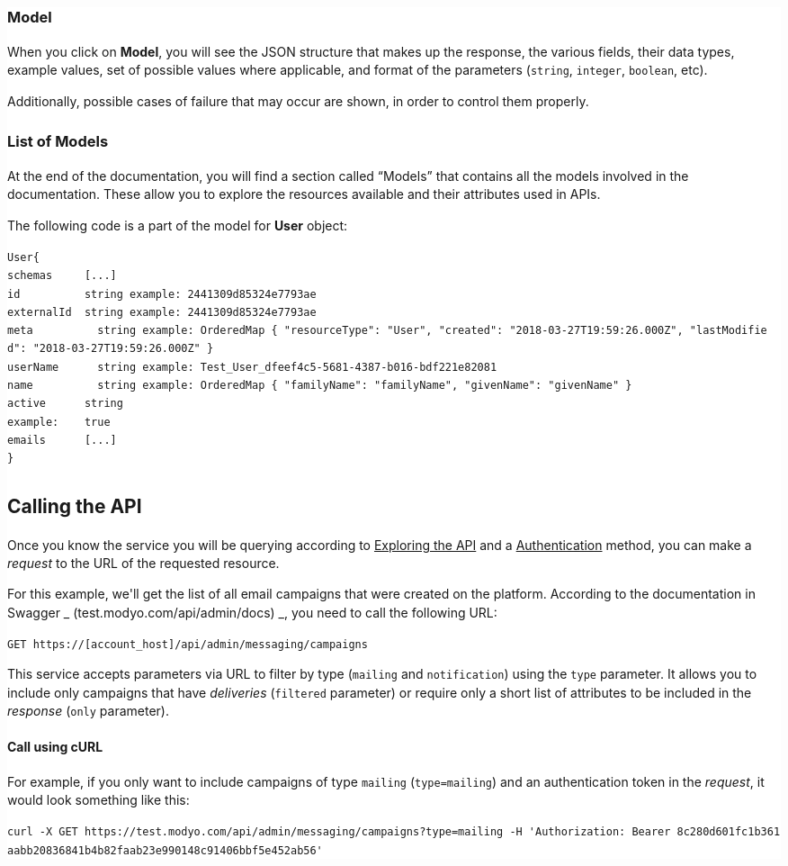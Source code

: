 ### Model

When you click on **Model**, you will see the JSON structure that makes up the response, the various fields, their data types, example values, set of possible values where applicable, and format of the parameters (`string`, `integer`, `boolean`, etc).

Additionally, possible cases of failure that may occur are shown, in order to control them properly.

### List of Models

At the end of the documentation, you will find a section called “Models” that contains all the models involved in the documentation. These allow you to explore the resources available and their attributes used in APIs.

The following code is a part of the model for **User** object:

```
User{
schemas     [...]
id          string example: 2441309d85324e7793ae
externalId  string example: 2441309d85324e7793ae
meta          string example: OrderedMap { "resourceType": "User", "created": "2018-03-27T19:59:26.000Z", "lastModified": "2018-03-27T19:59:26.000Z" }
userName      string example: Test_User_dfeef4c5-5681-4387-b016-bdf221e82081
name          string example: OrderedMap { "familyName": "familyName", "givenName": "givenName" }
active      string
example:    true
emails      [...]
}
```

## Calling the API

Once you know the service you will be querying according to [Exploring the API](/en/platform/core/api.html#exploring-the-api) and a [Authentication](/en/platform/core/api.html#authentication) method, you can make a _request_ to the URL of the requested resource.

For this example, we'll get the list of all email campaigns that were created on the platform. According to the documentation in Swagger _ (test.modyo.com/api/admin/docs) _, you need to call the following URL:

```http request
GET https://[account_host]/api/admin/messaging/campaigns
```
This service accepts parameters via URL to filter by type (`mailing` and `notification`) using the `type` parameter. It allows you to include only campaigns that have _deliveries_ (`filtered` parameter) or require only a short list of attributes to be included in the _response_ (`only` parameter).

#### Call using cURL

For example, if you only want to include campaigns of type `mailing` (`type=mailing`) and an authentication token in the _request_, it would look something like this:

```shell script
curl -X GET https://test.modyo.com/api/admin/messaging/campaigns?type=mailing -H 'Authorization: Bearer 8c280d601fc1b361aabb20836841b4b82faab23e990148c91406bbf5e452ab56'
```
